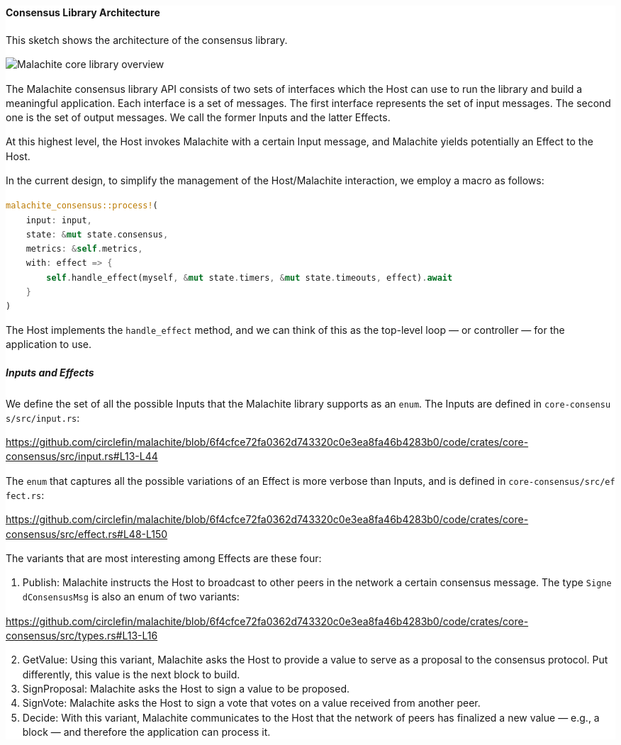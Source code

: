 #### Consensus Library Architecture

This sketch shows the architecture of the consensus library.

![Malachite core library overview](assets/arch-4.png)

The Malachite consensus library API consists of two sets of interfaces which the Host can use to run the library and build a meaningful application. Each interface is a set of messages. The first interface represents the set of input messages. The second one is the set of output messages. We call the former Inputs and the latter Effects.

At this highest level, the Host invokes Malachite with a certain Input message, and Malachite yields potentially an Effect to the Host.

In the current design, to simplify the management of the Host/Malachite interaction, we employ a macro as follows:

```rust
malachite_consensus::process!(
	input: input,
	state: &mut state.consensus,
	metrics: &self.metrics,
	with: effect => {
	    self.handle_effect(myself, &mut state.timers, &mut state.timeouts, effect).await
	}
)
```

The Host implements the `handle_effect` method, and we can think of this as the top-level loop — or controller — for the application to use.

##### Inputs and Effects

We define the set of all the possible Inputs that the Malachite library supports as an `enum`.
The Inputs are defined in `core-consensus/src/input.rs`:

https://github.com/circlefin/malachite/blob/6f4cfce72fa0362d743320c0e3ea8fa46b4283b0/code/crates/core-consensus/src/input.rs#L13-L44


The `enum` that captures all the possible variations of an Effect is more verbose than Inputs, and is defined in `core-consensus/src/effect.rs`:

https://github.com/circlefin/malachite/blob/6f4cfce72fa0362d743320c0e3ea8fa46b4283b0/code/crates/core-consensus/src/effect.rs#L48-L150

The variants that are most interesting among Effects are these four:

1. Publish: Malachite instructs the Host to broadcast to other peers in the network a certain consensus message. The type `SignedConsensusMsg` is also an enum of two variants:

https://github.com/circlefin/malachite/blob/6f4cfce72fa0362d743320c0e3ea8fa46b4283b0/code/crates/core-consensus/src/types.rs#L13-L16

2. GetValue: Using this variant, Malachite asks the Host to provide a value to serve as a proposal to the consensus protocol. Put differently, this value is the next block to build.
3. SignProposal: Malachite asks the Host to sign a value to be proposed.
4. SignVote: Malachite asks the Host to sign a vote that votes on a value received from another peer.
5. Decide: With this variant, Malachite communicates to the Host that the network of peers has finalized a new value — e.g., a block — and therefore the application can process it.
